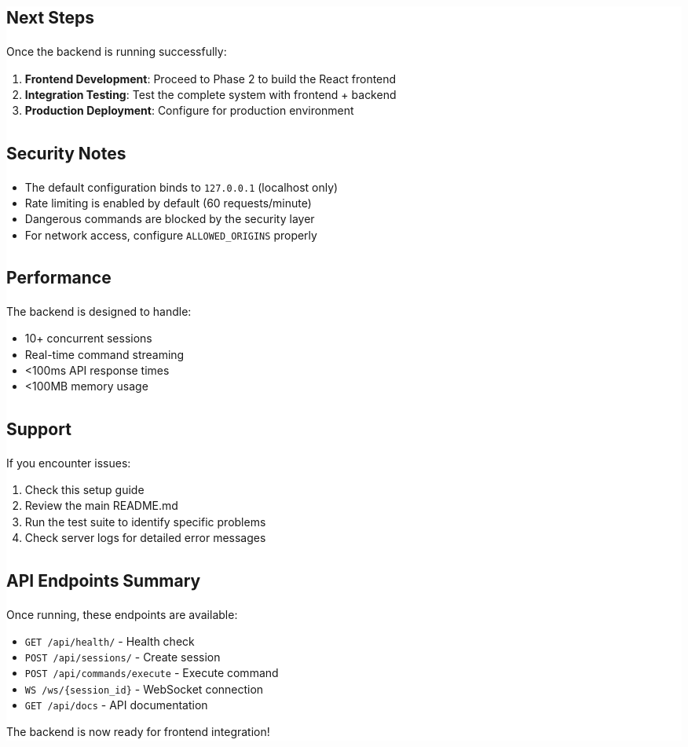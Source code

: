 ## Next Steps

Once the backend is running successfully:

1. **Frontend Development**: Proceed to Phase 2 to build the React frontend
2. **Integration Testing**: Test the complete system with frontend + backend
3. **Production Deployment**: Configure for production environment

## Security Notes

- The default configuration binds to `127.0.0.1` (localhost only)
- Rate limiting is enabled by default (60 requests/minute)
- Dangerous commands are blocked by the security layer
- For network access, configure `ALLOWED_ORIGINS` properly

## Performance

The backend is designed to handle:
- 10+ concurrent sessions
- Real-time command streaming
- <100ms API response times
- <100MB memory usage

## Support

If you encounter issues:

1. Check this setup guide
2. Review the main README.md
3. Run the test suite to identify specific problems
4. Check server logs for detailed error messages

## API Endpoints Summary

Once running, these endpoints are available:

- `GET /api/health/` - Health check
- `POST /api/sessions/` - Create session
- `POST /api/commands/execute` - Execute command
- `WS /ws/{session_id}` - WebSocket connection
- `GET /api/docs` - API documentation

The backend is now ready for frontend integration!